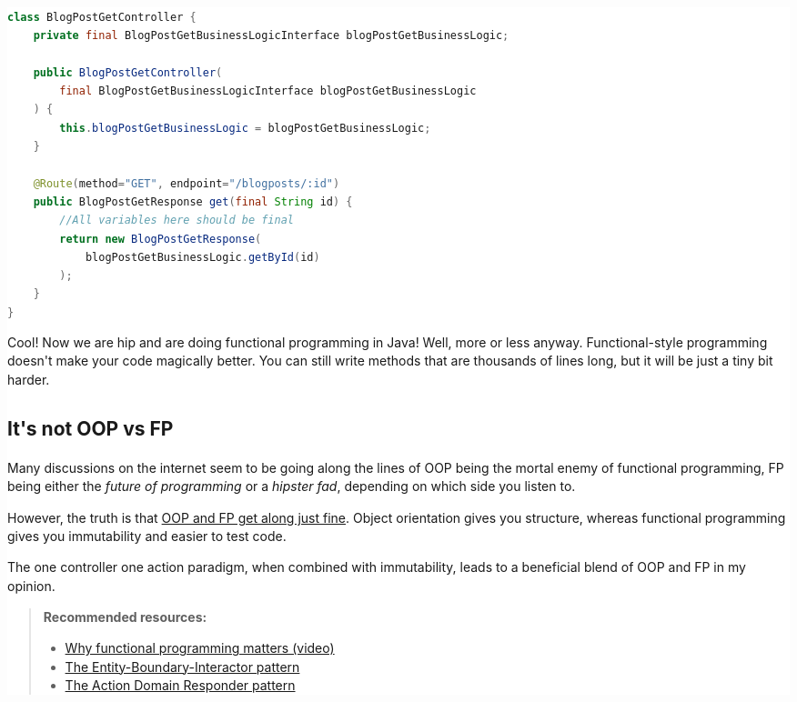 ```java
class BlogPostGetController {
    private final BlogPostGetBusinessLogicInterface blogPostGetBusinessLogic;
    
    public BlogPostGetController(
        final BlogPostGetBusinessLogicInterface blogPostGetBusinessLogic
    ) {
        this.blogPostGetBusinessLogic = blogPostGetBusinessLogic;
    }
    
    @Route(method="GET", endpoint="/blogposts/:id")
    public BlogPostGetResponse get(final String id) {
        //All variables here should be final
        return new BlogPostGetResponse(
            blogPostGetBusinessLogic.getById(id) 
        );
    }
}
```

Cool! Now we are hip and are doing functional programming in Java! Well, more or less anyway. Functional-style
programming doesn't make your code magically better. You can still write methods that are thousands of lines long, but
it will be just a tiny bit harder.

## It's not OOP vs FP

Many discussions on the internet seem to be going along the lines of OOP being the mortal enemy of functional
programming, FP being either the *future of programming* or a *hipster fad*, depending on which side you listen to.

However, the truth is that [OOP and FP get along just fine](/blog/functional-object-oriented-programming).
Object orientation gives you structure, whereas functional programming gives you immutability and easier to test code.

The one controller one action paradigm, when combined with immutability, leads to a beneficial blend of
OOP and FP in my opinion.

> **Recommended resources:**
> - [Why functional programming matters (video)](https://www.youtube.com/watch?v=oB8jN68KGcU)
> - [The Entity-Boundary-Interactor pattern](http://ebi.readthedocs.io/en/latest/)
> - [The Action Domain Responder pattern](https://github.com/pmjones/adr)
